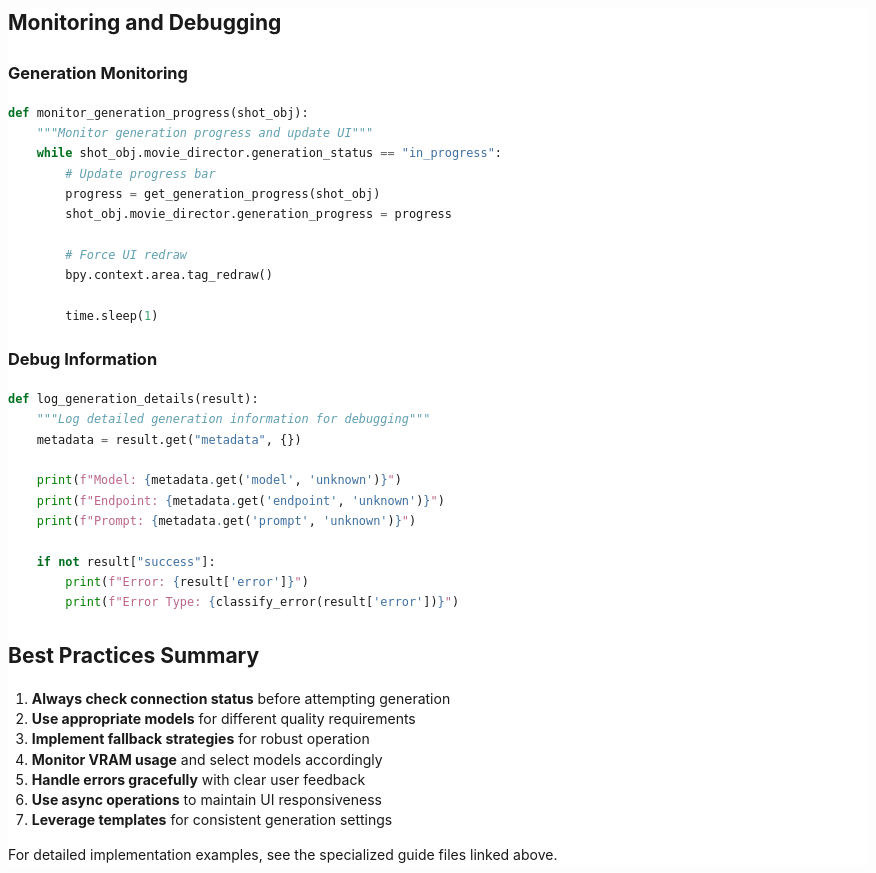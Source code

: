 ## Monitoring and Debugging

### Generation Monitoring
```python
def monitor_generation_progress(shot_obj):
    """Monitor generation progress and update UI"""
    while shot_obj.movie_director.generation_status == "in_progress":
        # Update progress bar
        progress = get_generation_progress(shot_obj)
        shot_obj.movie_director.generation_progress = progress
        
        # Force UI redraw
        bpy.context.area.tag_redraw()
        
        time.sleep(1)
```

### Debug Information
```python
def log_generation_details(result):
    """Log detailed generation information for debugging"""
    metadata = result.get("metadata", {})
    
    print(f"Model: {metadata.get('model', 'unknown')}")
    print(f"Endpoint: {metadata.get('endpoint', 'unknown')}")
    print(f"Prompt: {metadata.get('prompt', 'unknown')}")
    
    if not result["success"]:
        print(f"Error: {result['error']}")
        print(f"Error Type: {classify_error(result['error'])}")
```

## Best Practices Summary

1. **Always check connection status** before attempting generation
2. **Use appropriate models** for different quality requirements
3. **Implement fallback strategies** for robust operation
4. **Monitor VRAM usage** and select models accordingly
5. **Handle errors gracefully** with clear user feedback
6. **Use async operations** to maintain UI responsiveness
7. **Leverage templates** for consistent generation settings

For detailed implementation examples, see the specialized guide files linked above.
